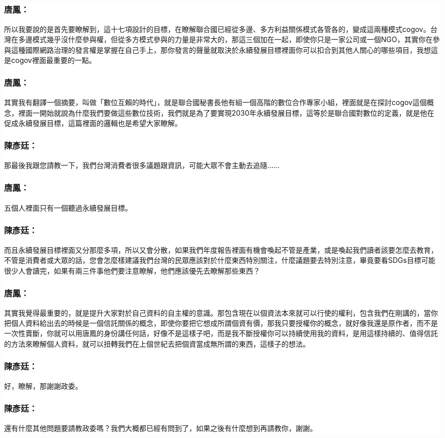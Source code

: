 ### 唐鳳：
所以我要說的是首先要瞭解到，這十七項設計的目標，在瞭解聯合國已經從多邊、多方利益關係模式各管各的，變成這兩種模式cogov。台灣在多邊模式幾乎沒什麼參與權，但從多方模式參與的力量是非常大的，那這三個加在一起，即使你只是一家公司或一個NGO，其實你在參與這種國際網路治理的發言權是掌握在自己手上，那你發言的聲量就取決於永續發展目標裡面你可以扣合到其他人關心的哪些項目，我想這是cogov裡面最重要的一點。

### 唐鳳：
其實我有翻譯一個摘要，叫做「數位互賴的時代」，就是聯合國秘書長他有組一個高階的數位合作專家小組，裡面就是在探討cogov這個概念，裡面一開始就說為什麼我們要做這些數位技術，我們就是為了要實現2030年永續發展目標，這等於是聯合國對數位的定義，就是他在促成永續發展目標，這篇裡面的邏輯也是希望大家瞭解。

### 陳彥廷：
那最後我跟您請教一下，我們台灣消費者很多議題跟資訊，可能大眾不會主動去追隨……

### 唐鳳：
五個人裡面只有一個聽過永續發展目標。

### 陳彥廷：
而且永續發展目標裡面又分那麼多項，所以又會分散，如果我們年度報告裡面有機會喚起不管是產業，或是喚起我們讀者該要怎麼去教育，不管是消費者或大眾的話，您會怎麼樣建議我們台灣的民眾應該對於什麼東西特別關注，什麼議題要去特別注意，畢竟要看SDGs目標可能很少人會讀完，如果有兩三件事他們要注意瞭解，他們應該優先去瞭解那些東西？

### 唐鳳：
其實我覺得最重要的，就是提升大家對於自己資料的自主權的意識。那包含現在以個資法本來就可以行使的權利，包含我們在剛講的，當你把個人資料給出去的時候是一個信託關係的概念，即使你要把它想成所謂個資有價，那我只要授權你的概念，就好像我還是原作者，而不是一次性賣斷，你就可以用唐鳳的身份講任何話，好像不是這樣子吧，而是我不斷授權你可以持續使用我的資料，是用這樣持續的、值得信託的方法來瞭解個人資料，就可以扭轉我們在上個世紀去把個資當成無所謂的東西，這樣子的想法。

### 陳彥廷：
好，瞭解，那謝謝政委。

### 陳彥廷：
還有什麼其他問題要請教政委嗎？我們大概都已經有問到了，如果之後有什麼想到再請教你，謝謝。

